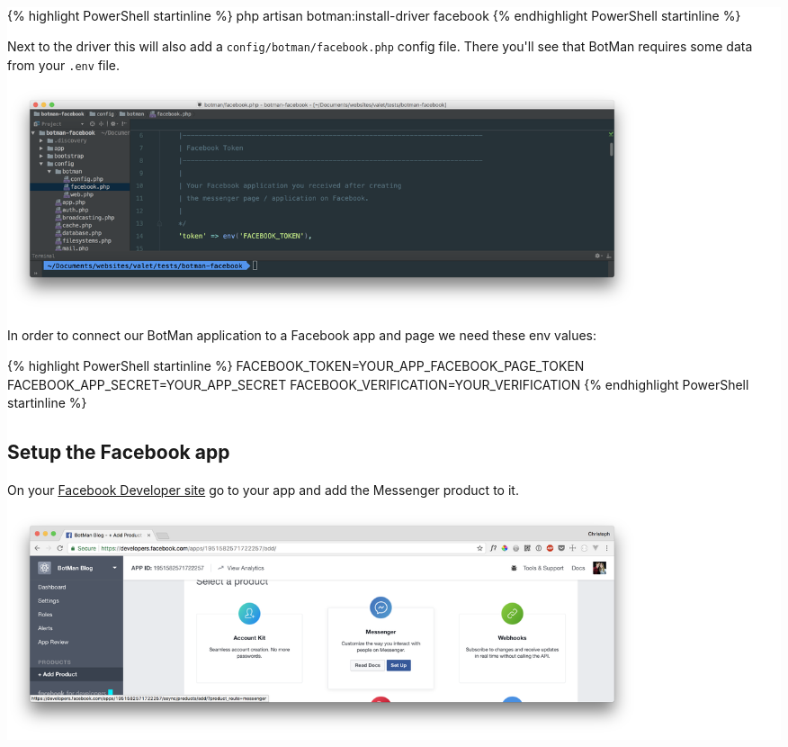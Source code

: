 {% highlight PowerShell startinline %}
php artisan botman:install-driver facebook
{% endhighlight PowerShell startinline %}

Next to the driver this will also add a `config/botman/facebook.php`  config file. There you'll see that BotMan requires some data from your `.env` file.

<img class="alignnone" style="max-width: 100%; height: auto;" alt="Screenshot showing facebook botman config file" src="/assets/post-images/blog_config_file.png" width="700" />

In order to connect our BotMan application to a Facebook app and page we need these env values:

{% highlight PowerShell startinline %}
FACEBOOK_TOKEN=YOUR_APP_FACEBOOK_PAGE_TOKEN
FACEBOOK_APP_SECRET=YOUR_APP_SECRET
FACEBOOK_VERIFICATION=YOUR_VERIFICATION
{% endhighlight PowerShell startinline %}

## Setup the Facebook app

On your [Facebook Developer site](https://developers.facebook.com) go to your app and add the Messenger product to it.

<img class="alignnone" style="max-width: 100%; height: auto;" alt="Screenshot of how to add the Messenger product to your Facebook app" src="/assets/post-images/blog_fb_app_messenger.png" width="700" />

